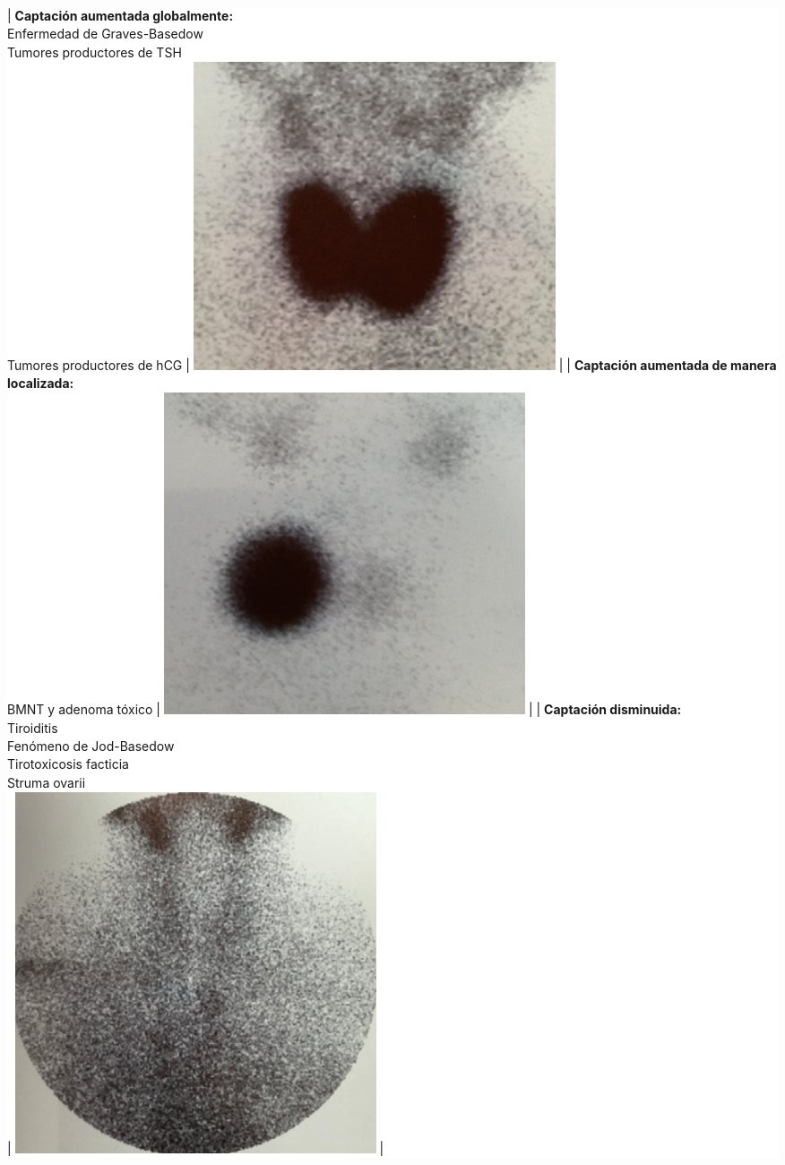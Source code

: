 | **Captación aumentada globalmente:**<br>Enfermedad de Graves-Basedow<br>Tumores productores de TSH<br>Tumores productores de hCG | ![](Anexos/Imagenes/tirotoxicosis_captacion_aumentada_global.png)     |
| **Captación aumentada de manera localizada:** <br> BMNT y adenoma tóxico                                                         | ![](Anexos/Imagenes/tirotoxicosis_captacion_aumentada_localizada.png) |
| **Captación disminuida:**<br>Tiroiditis<br>Fenómeno de Jod-Basedow<br>Tirotoxicosis facticia<br>Struma ovarii<br>                | ![](Anexos/Imagenes/tirotoxicosis_captacion_disminuida.png)           |
